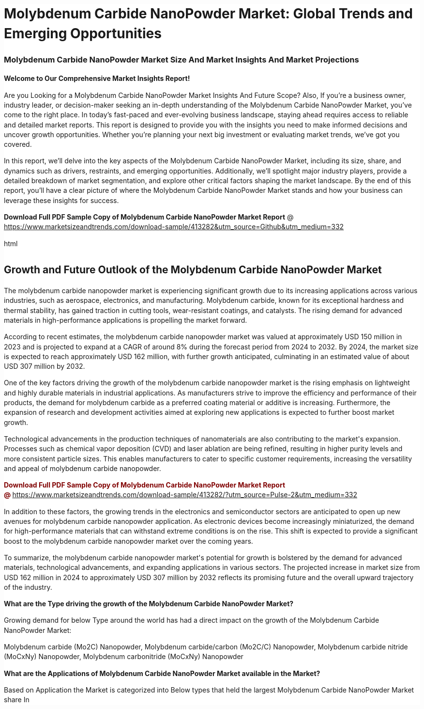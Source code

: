 <h1> Molybdenum Carbide NanoPowder Market: Global Trends and Emerging Opportunities</h1><div class="" data-test-id=""><h3><span class="">Molybdenum Carbide NanoPowder Market Size And Market Insights And Market Projections</span></h3></div><div class="" data-test-id=""><p><strong>Welcome to Our Comprehensive Market Insights Report!</strong></p><p>Are you Looking for a Molybdenum Carbide NanoPowder Market Insights And Future Scope? Also, If you&rsquo;re a business owner, industry leader, or decision-maker seeking an in-depth understanding of the Molybdenum Carbide NanoPowder Market, you&rsquo;ve come to the right place. In today&rsquo;s fast-paced and ever-evolving business landscape, staying ahead requires access to reliable and detailed market reports. This report is designed to provide you with the insights you need to make informed decisions and uncover growth opportunities. Whether you&rsquo;re planning your next big investment or evaluating market trends, we&rsquo;ve got you covered.</p><p>In this report, we&rsquo;ll delve into the key aspects of the Molybdenum Carbide NanoPowder Market, including its size, share, and dynamics such as drivers, restraints, and emerging opportunities. Additionally, we&rsquo;ll spotlight major industry players, provide a detailed breakdown of market segmentation, and explore other critical factors shaping the market landscape. By the end of this report, you&rsquo;ll have a clear picture of where the Molybdenum Carbide NanoPowder Market stands and how your business can leverage these insights for success.</p><p><strong>Download Full PDF Sample Copy of Molybdenum Carbide NanoPowder Market Report</strong> @ <a href="https://www.marketsizeandtrends.com/download-sample/413282&utm_source=Github&utm_medium=332" target="_blank">https://www.marketsizeandtrends.com/download-sample/413282&utm_source=Github&utm_medium=332</a></p></div><div class="" data-test-id=""><p><span class="">html<h2>Growth and Future Outlook of the Molybdenum Carbide NanoPowder Market</h2><p>The molybdenum carbide nanopowder market is experiencing significant growth due to its increasing applications across various industries, such as aerospace, electronics, and manufacturing. Molybdenum carbide, known for its exceptional hardness and thermal stability, has gained traction in cutting tools, wear-resistant coatings, and catalysts. The rising demand for advanced materials in high-performance applications is propelling the market forward.</p><p>According to recent estimates, the molybdenum carbide nanopowder market was valued at approximately USD 150 million in 2023 and is projected to expand at a CAGR of around 8% during the forecast period from 2024 to 2032. By 2024, the market size is expected to reach approximately USD 162 million, with further growth anticipated, culminating in an estimated value of about USD 307 million by 2032.</p><p>One of the key factors driving the growth of the molybdenum carbide nanopowder market is the rising emphasis on lightweight and highly durable materials in industrial applications. As manufacturers strive to improve the efficiency and performance of their products, the demand for molybdenum carbide as a preferred coating material or additive is increasing. Furthermore, the expansion of research and development activities aimed at exploring new applications is expected to further boost market growth.</p><p>Technological advancements in the production techniques of nanomaterials are also contributing to the market's expansion. Processes such as chemical vapor deposition (CVD) and laser ablation are being refined, resulting in higher purity levels and more consistent particle sizes. This enables manufacturers to cater to specific customer requirements, increasing the versatility and appeal of molybdenum carbide nanopowder.</p><p><strong><span style="color: #800000;">Download Full PDF Sample Copy of Molybdenum Carbide NanoPowder Market Report @</span>&nbsp;</strong><a href="https://www.marketsizeandtrends.com/download-sample/413282/?utm_source=Pulse-2&amp;utm_medium=332">https://www.marketsizeandtrends.com/download-sample/413282/?utm_source=Pulse-2&amp;utm_medium=332</a></p><p>In addition to these factors, the growing trends in the electronics and semiconductor sectors are anticipated to open up new avenues for molybdenum carbide nanopowder application. As electronic devices become increasingly miniaturized, the demand for high-performance materials that can withstand extreme conditions is on the rise. This shift is expected to provide a significant boost to the molybdenum carbide nanopowder market over the coming years.</p><p>To summarize, the molybdenum carbide nanopowder market's potential for growth is bolstered by the demand for advanced materials, technological advancements, and expanding applications in various sectors. The projected increase in market size from USD 162 million in 2024 to approximately USD 307 million by 2032 reflects its promising future and the overall upward trajectory of the industry.</p></span></p><p><strong><span class="">What are the&nbsp;Type driving the growth of the Molybdenum Carbide NanoPowder Market?</span></strong></p></div><div class="" data-test-id=""><p><span class="">Growing demand for below Type around the world has had a direct impact on the growth of the Molybdenum Carbide NanoPowder Market:</span></p></div><div class="" data-test-id=""><p>Molybdenum carbide (Mo2C) Nanopowder, Molybdenum carbide/carbon (Mo2C/C) Nanopowder, Molybdenum carbide nitride (MoCxNy) Nanopowder, Molybdenum carbonitride (MoCxNy) Nanopowder</p><p><span class=""><strong>What are the&nbsp;Applications&nbsp;of Molybdenum Carbide NanoPowder Market available in the Market?</strong></span></p></div><div class="" data-test-id=""><p><span class="">Based on Application the Market is categorized into Below types that held the largest Molybdenum Carbide NanoPowder Market share In